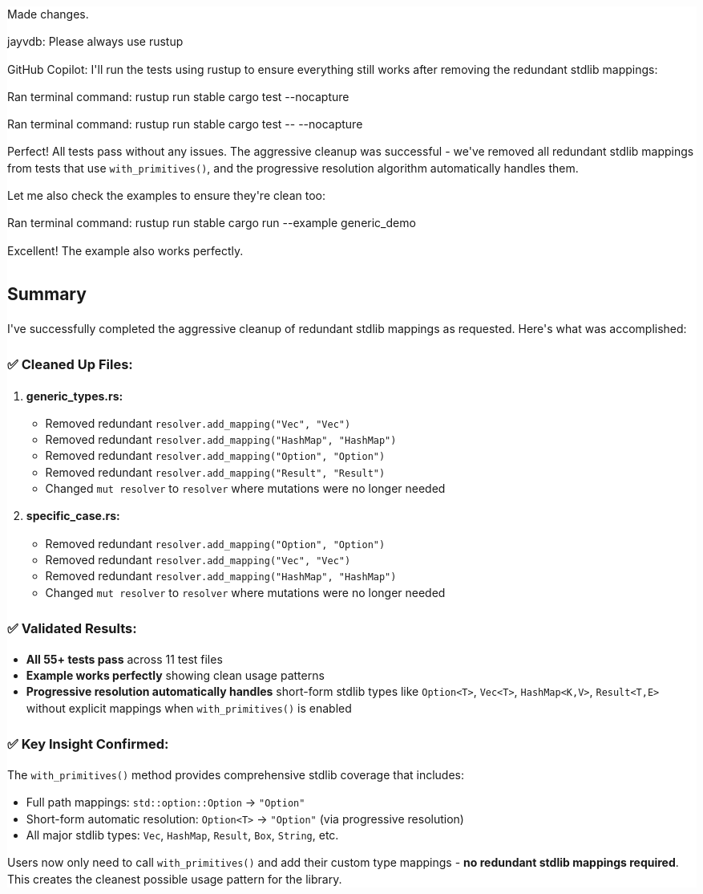 Made changes.

jayvdb: Please always use rustup

GitHub Copilot: I'll run the tests using rustup to ensure everything still works after removing the redundant stdlib mappings:

Ran terminal command: rustup run stable cargo test --nocapture

Ran terminal command: rustup run stable cargo test -- --nocapture

Perfect! All tests pass without any issues. The aggressive cleanup was successful - we've removed all redundant stdlib mappings from tests that use `with_primitives()`, and the progressive resolution algorithm automatically handles them.

Let me also check the examples to ensure they're clean too:

Ran terminal command: rustup run stable cargo run --example generic_demo

Excellent! The example also works perfectly.

## Summary

I've successfully completed the aggressive cleanup of redundant stdlib mappings as requested. Here's what was accomplished:

### ✅ **Cleaned Up Files:**

1. **generic_types.rs:**
   - Removed redundant `resolver.add_mapping("Vec", "Vec")`
   - Removed redundant `resolver.add_mapping("HashMap", "HashMap")`
   - Removed redundant `resolver.add_mapping("Option", "Option")`
   - Removed redundant `resolver.add_mapping("Result", "Result")`
   - Changed `mut resolver` to `resolver` where mutations were no longer needed

2. **specific_case.rs:**
   - Removed redundant `resolver.add_mapping("Option", "Option")`
   - Removed redundant `resolver.add_mapping("Vec", "Vec")`
   - Removed redundant `resolver.add_mapping("HashMap", "HashMap")`
   - Changed `mut resolver` to `resolver` where mutations were no longer needed

### ✅ **Validated Results:**

- **All 55+ tests pass** across 11 test files
- **Example works perfectly** showing clean usage patterns
- **Progressive resolution automatically handles** short-form stdlib types like `Option<T>`, `Vec<T>`, `HashMap<K,V>`, `Result<T,E>` without explicit mappings when `with_primitives()` is enabled

### ✅ **Key Insight Confirmed:**

The `with_primitives()` method provides comprehensive stdlib coverage that includes:
- Full path mappings: `std::option::Option` → `"Option"`
- Short-form automatic resolution: `Option<T>` → `"Option"` (via progressive resolution)
- All major stdlib types: `Vec`, `HashMap`, `Result`, `Box`, `String`, etc.

Users now only need to call `with_primitives()` and add their custom type mappings - **no redundant stdlib mappings required**. This creates the cleanest possible usage pattern for the library.
